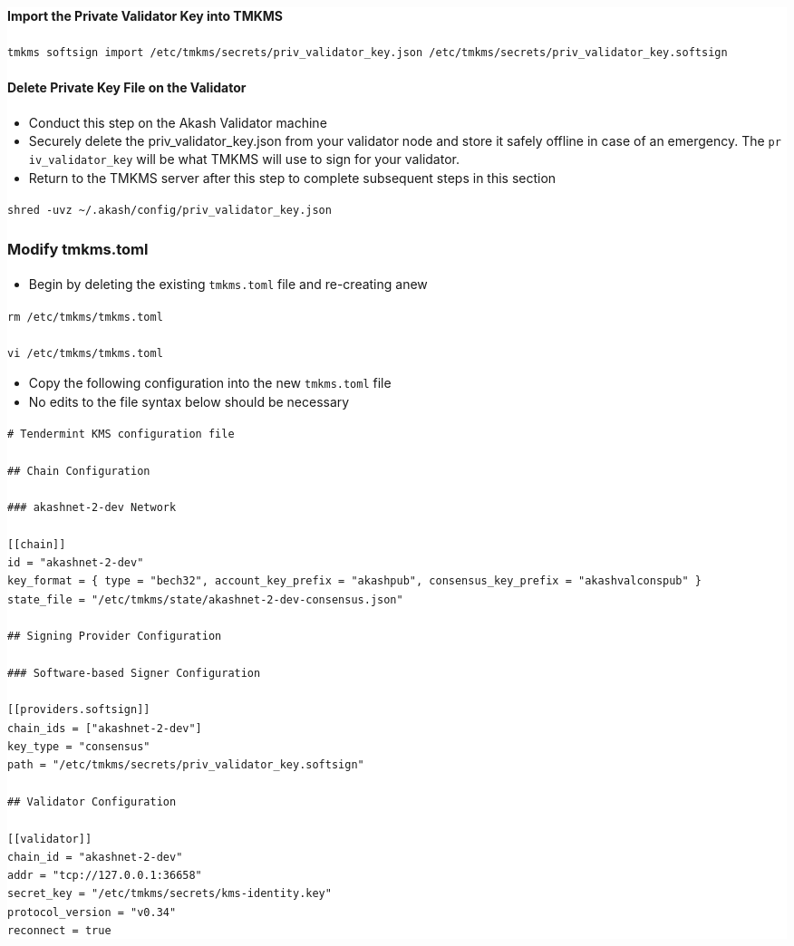 #### **Import the Private Validator Key into TMKMS**

```
tmkms softsign import /etc/tmkms/secrets/priv_validator_key.json /etc/tmkms/secrets/priv_validator_key.softsign
```

#### **Delete Private Key File on the Validator**

- Conduct this step on the Akash Validator machine
- Securely delete the priv_validator_key.json from your validator node and store it safely offline in case of an emergency. The `priv_validator_key` will be what TMKMS will use to sign for your validator.
- Return to the TMKMS server after this step to complete subsequent steps in this section

```
shred -uvz ~/.akash/config/priv_validator_key.json
```

### **Modify tmkms.toml**

- Begin by deleting the existing `tmkms.toml` file and re-creating anew

```
rm /etc/tmkms/tmkms.toml

vi /etc/tmkms/tmkms.toml
```

- Copy the following configuration into the new `tmkms.toml` file
- No edits to the file syntax below should be necessary

```
# Tendermint KMS configuration file

## Chain Configuration

### akashnet-2-dev Network

[[chain]]
id = "akashnet-2-dev"
key_format = { type = "bech32", account_key_prefix = "akashpub", consensus_key_prefix = "akashvalconspub" }
state_file = "/etc/tmkms/state/akashnet-2-dev-consensus.json"

## Signing Provider Configuration

### Software-based Signer Configuration

[[providers.softsign]]
chain_ids = ["akashnet-2-dev"]
key_type = "consensus"
path = "/etc/tmkms/secrets/priv_validator_key.softsign"

## Validator Configuration

[[validator]]
chain_id = "akashnet-2-dev"
addr = "tcp://127.0.0.1:36658"
secret_key = "/etc/tmkms/secrets/kms-identity.key"
protocol_version = "v0.34"
reconnect = true
```
